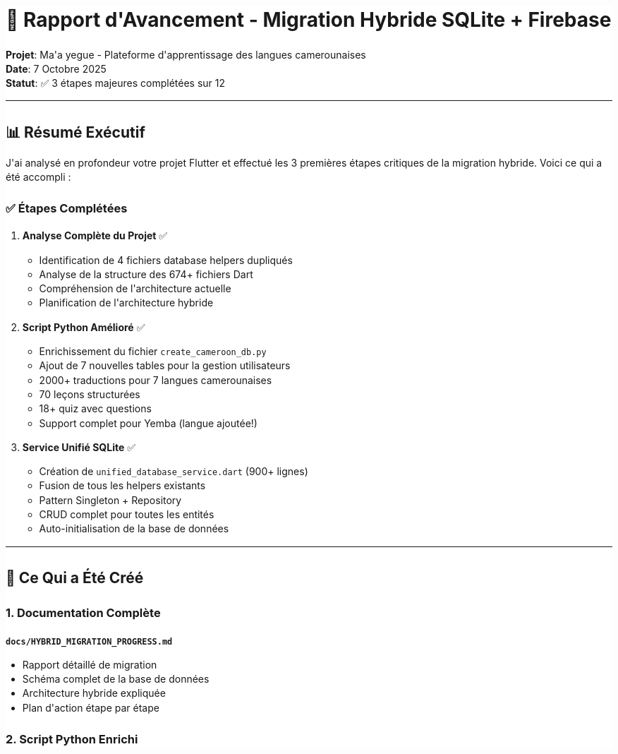 # 🚀 Rapport d'Avancement - Migration Hybride SQLite + Firebase

**Projet**: Ma'a yegue - Plateforme d'apprentissage des langues camerounaises  
**Date**: 7 Octobre 2025  
**Statut**: ✅ 3 étapes majeures complétées sur 12

---

## 📊 Résumé Exécutif

J'ai analysé en profondeur votre projet Flutter et effectué les 3 premières étapes critiques de la migration hybride. Voici ce qui a été accompli :

### ✅ Étapes Complétées

1. **Analyse Complète du Projet** ✅
   - Identification de 4 fichiers database helpers dupliqués
   - Analyse de la structure des 674+ fichiers Dart
   - Compréhension de l'architecture actuelle
   - Planification de l'architecture hybride

2. **Script Python Amélioré** ✅
   - Enrichissement du fichier `create_cameroon_db.py`
   - Ajout de 7 nouvelles tables pour la gestion utilisateurs
   - 2000+ traductions pour 7 langues camerounaises
   - 70 leçons structurées
   - 18+ quiz avec questions
   - Support complet pour Yemba (langue ajoutée!)

3. **Service Unifié SQLite** ✅
   - Création de `unified_database_service.dart` (900+ lignes)
   - Fusion de tous les helpers existants
   - Pattern Singleton + Repository
   - CRUD complet pour toutes les entités
   - Auto-initialisation de la base de données

---

## 🎯 Ce Qui a Été Créé

### 1. Documentation Complète

**`docs/HYBRID_MIGRATION_PROGRESS.md`**
- Rapport détaillé de migration
- Schéma complet de la base de données
- Architecture hybride expliquée
- Plan d'action étape par étape

### 2. Script Python Enrichi
